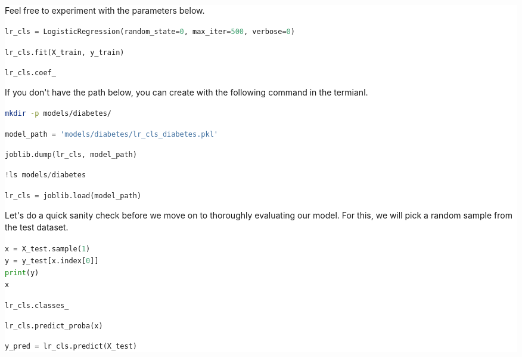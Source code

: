 Feel free to experiment with the parameters below.


```python
lr_cls = LogisticRegression(random_state=0, max_iter=500, verbose=0)
```


```python
lr_cls.fit(X_train, y_train)
```


```python
lr_cls.coef_
```

If you don't have the path below, you can create with the following command in the termianl.

```sh
mkdir -p models/diabetes/
```


```python
model_path = 'models/diabetes/lr_cls_diabetes.pkl'
```


```python
joblib.dump(lr_cls, model_path)
```


```python
!ls models/diabetes
```


```python
lr_cls = joblib.load(model_path)
```

Let's do a quick sanity check before we move on to thoroughly evaluating our model. For this, we will 
pick a random sample from the test dataset.


```python
x = X_test.sample(1)
y = y_test[x.index[0]]
print(y)
x
```


```python
lr_cls.classes_
```


```python
lr_cls.predict_proba(x)
```


```python
y_pred = lr_cls.predict(X_test)
```
